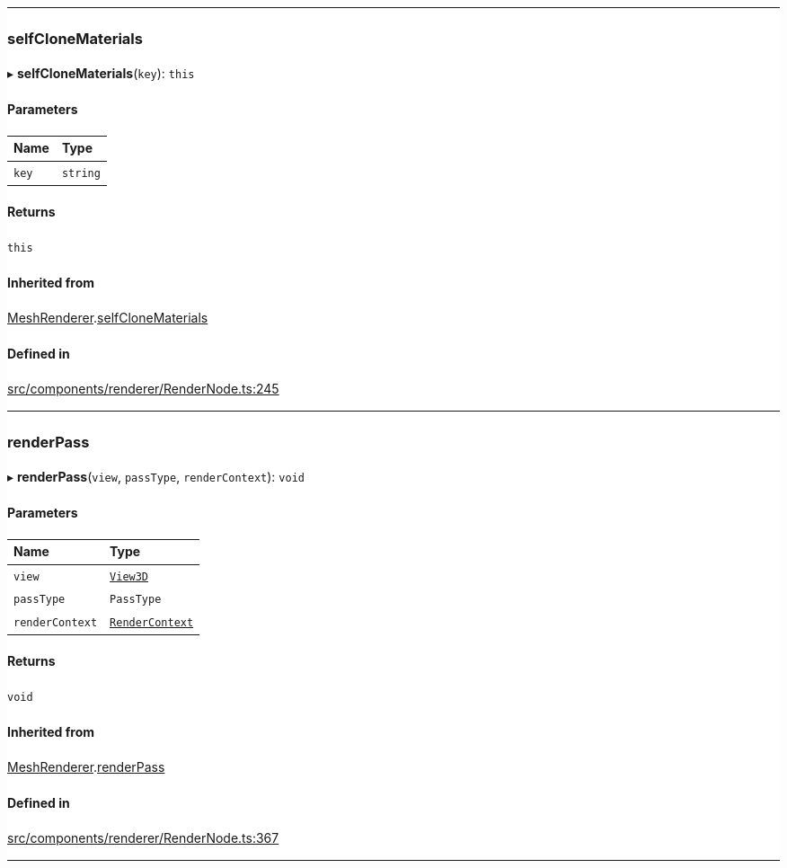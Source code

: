 ___

### selfCloneMaterials

▸ **selfCloneMaterials**(`key`): `this`

#### Parameters

| Name | Type |
| :------ | :------ |
| `key` | `string` |

#### Returns

`this`

#### Inherited from

[MeshRenderer](MeshRenderer.md).[selfCloneMaterials](MeshRenderer.md#selfclonematerials)

#### Defined in

[src/components/renderer/RenderNode.ts:245](https://github.com/Orillusion/orillusion/blob/main/src/components/renderer/RenderNode.ts#L245)

___

### renderPass

▸ **renderPass**(`view`, `passType`, `renderContext`): `void`

#### Parameters

| Name | Type |
| :------ | :------ |
| `view` | [`View3D`](View3D.md) |
| `passType` | `PassType` |
| `renderContext` | [`RenderContext`](RenderContext.md) |

#### Returns

`void`

#### Inherited from

[MeshRenderer](MeshRenderer.md).[renderPass](MeshRenderer.md#renderpass)

#### Defined in

[src/components/renderer/RenderNode.ts:367](https://github.com/Orillusion/orillusion/blob/main/src/components/renderer/RenderNode.ts#L367)

___
